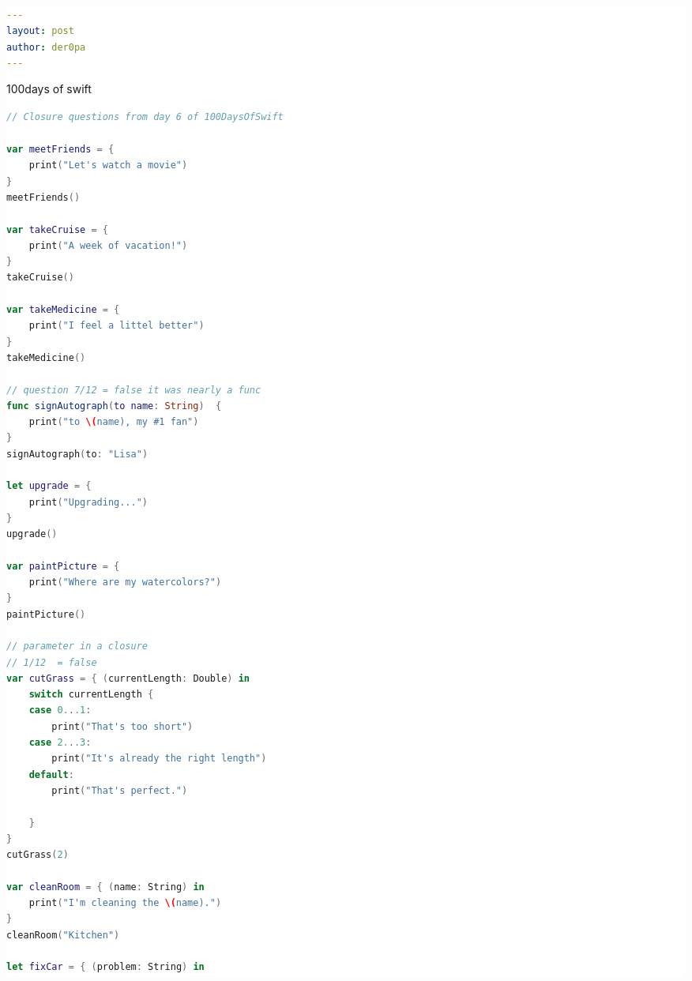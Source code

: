 ```yaml
---
layout: post
author: der0pa
---
```


100days of swift

```swift
// Closure questions from day 6 of 100DaysOfSwift

var meetFriends = {
    print("Let's watch a movie")
}
meetFriends()

var takeCruise = {
    print("A week of vacation!")
}
takeCruise()

var takeMedicine = {
    print("I feel a littel better")
}
takeMedicine()

// question 7/12 = false it was nearly a func
func signAutograph(to name: String)  {
    print("to \(name), my #1 fan")
}
signAutograph(to: "Lisa")

let upgrade = {
    print("Upgrading...")
}
upgrade()

var paintPicture = {
    print("Where are my watercolors?")
}
paintPicture()

// parameter in a closure
// 1/12  = false
var cutGrass = { (currentLength: Double) in 
    switch currentLength {
    case 0...1:
        print("That's too short")
    case 2...3:
        print("It's already the right length")
    default:
        print("That's perfect.")

    }
}
cutGrass(2)

var cleanRoom = { (name: String) in
    print("I'm cleaning the \(name).")
}
cleanRoom("Kitchen")

let fixCar = { (problem: String) in 
```